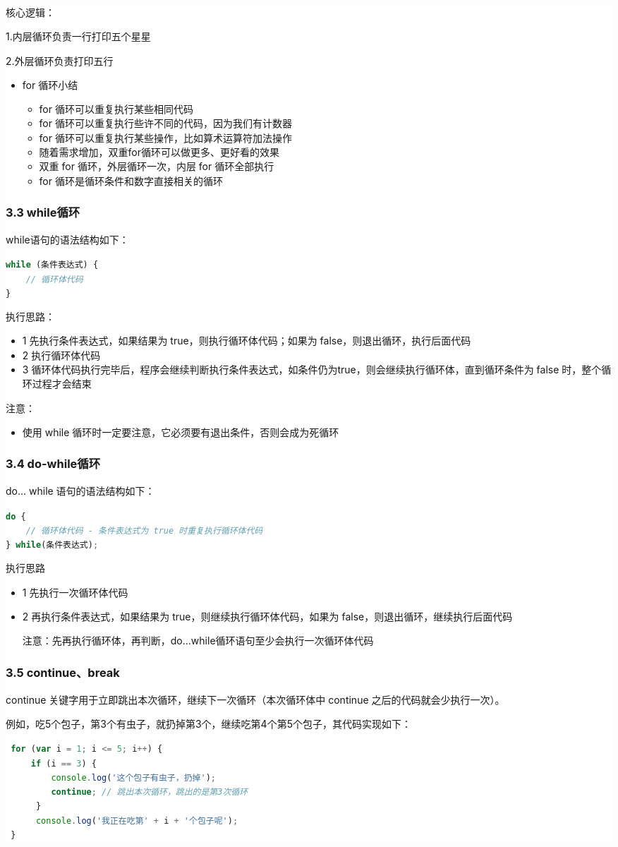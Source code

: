   核心逻辑：

  1.内层循环负责一行打印五个星星

  2.外层循环负责打印五行

- for 循环小结

  - for 循环可以重复执行某些相同代码
  - for 循环可以重复执行些许不同的代码，因为我们有计数器
  - for 循环可以重复执行某些操作，比如算术运算符加法操作
  - 随着需求增加，双重for循环可以做更多、更好看的效果
  - 双重 for 循环，外层循环一次，内层 for 循环全部执行
  - for 循环是循环条件和数字直接相关的循环

### 3.3 while循环

while语句的语法结构如下：

```js
while (条件表达式) {
    // 循环体代码 
}
```

执行思路：

- 1 先执行条件表达式，如果结果为 true，则执行循环体代码；如果为 false，则退出循环，执行后面代码
- 2 执行循环体代码
- 3 循环体代码执行完毕后，程序会继续判断执行条件表达式，如条件仍为true，则会继续执行循环体，直到循环条件为 false 时，整个循环过程才会结束

注意：

- 使用 while 循环时一定要注意，它必须要有退出条件，否则会成为死循环

### 3.4 do-while循环

do... while 语句的语法结构如下：

```js
do {
    // 循环体代码 - 条件表达式为 true 时重复执行循环体代码
} while(条件表达式);
```

执行思路

- 1 先执行一次循环体代码 

- 2 再执行条件表达式，如果结果为 true，则继续执行循环体代码，如果为 false，则退出循环，继续执行后面代码	

  注意：先再执行循环体，再判断，do…while循环语句至少会执行一次循环体代码

### 3.5 continue、break

continue 关键字用于立即跳出本次循环，继续下一次循环（本次循环体中 continue 之后的代码就会少执行一次）。

例如，吃5个包子，第3个有虫子，就扔掉第3个，继续吃第4个第5个包子，其代码实现如下：

```js
 for (var i = 1; i <= 5; i++) {
     if (i == 3) {
         console.log('这个包子有虫子，扔掉');
         continue; // 跳出本次循环，跳出的是第3次循环 
      }
      console.log('我正在吃第' + i + '个包子呢');
 }
```
